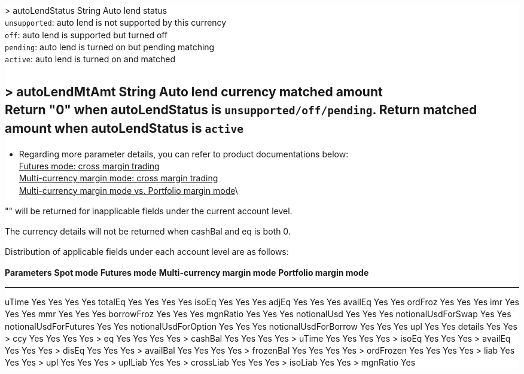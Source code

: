   \> autoLendStatus       String                  Auto lend status\
                                                  `unsupported`: auto lend is not supported by this currency\
                                                  `off`: auto lend is supported but turned off\
                                                  `pending`: auto lend is turned on but pending matching\
                                                  `active`: auto lend is turned on and matched

  \> autoLendMtAmt        String                  Auto lend currency matched amount\
                                                  Return \"0\" when autoLendStatus is `unsupported/off/pending`. Return matched amount when autoLendStatus
                                                  is `active`
  ---------------------------------------------------------------------------------------------------------------------------------------------------------

- Regarding more parameter details, you can refer to product
  documentations below:\
  [Futures mode: cross margin
  trading](https://www.okx.com/help/iii-single-currency-margin-cross-margin-trading)\
  [Multi-currency margin mode: cross margin
  trading](https://www.okx.com/help/iv-multi-currency-margin-mode-cross-margin-trading)\
  [Multi-currency margin mode vs. Portfolio margin
  mode](https://www.okx.com/help/vi-multi-currency-margin-mode-vs-portfolio-margin-mode)\

\"\" will be returned for inapplicable fields under the current account
level.

The currency details will not be returned when cashBal and eq is both 0.

Distribution of applicable fields under each account level are as
follows:

  **Parameters**          **Spot mode**   **Futures mode**   **Multi-currency margin mode**   **Portfolio margin mode**
  ----------------------- --------------- ------------------ -------------------------------- ---------------------------
  uTime                   Yes             Yes                Yes                              Yes
  totalEq                 Yes             Yes                Yes                              Yes
  isoEq                                   Yes                Yes                              Yes
  adjEq                   Yes                                Yes                              Yes
  availEq                                                    Yes                              Yes
  ordFroz                 Yes                                Yes                              Yes
  imr                     Yes                                Yes                              Yes
  mmr                     Yes                                Yes                              Yes
  borrowFroz              Yes                                Yes                              Yes
  mgnRatio                Yes                                Yes                              Yes
  notionalUsd             Yes                                Yes                              Yes
  notionalUsdForSwap                                         Yes                              Yes
  notionalUsdForFutures                                      Yes                              Yes
  notionalUsdForOption    Yes                                Yes                              Yes
  notionalUsdForBorrow    Yes                                Yes                              Yes
  upl                                                        Yes                              Yes
  details                                                    Yes                              Yes
  \> ccy                  Yes             Yes                Yes                              Yes
  \> eq                   Yes             Yes                Yes                              Yes
  \> cashBal              Yes             Yes                Yes                              Yes
  \> uTime                Yes             Yes                Yes                              Yes
  \> isoEq                                Yes                Yes                              Yes
  \> availEq                              Yes                Yes                              Yes
  \> disEq                Yes                                Yes                              Yes
  \> availBal             Yes             Yes                Yes                              Yes
  \> frozenBal            Yes             Yes                Yes                              Yes
  \> ordFrozen            Yes             Yes                Yes                              Yes
  \> liab                 Yes                                Yes                              Yes
  \> upl                                  Yes                Yes                              Yes
  \> uplLiab                                                 Yes                              Yes
  \> crossLiab            Yes                                Yes                              Yes
  \> isoLiab                                                 Yes                              Yes
  \> mgnRatio                             Yes